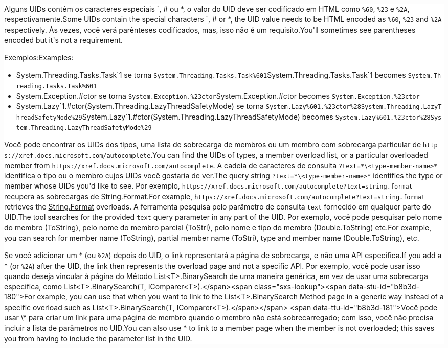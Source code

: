 <span data-ttu-id="b8b3d-168">Alguns UIDs contêm os caracteres especiais \`, \# ou \*, o valor do UID deve ser codificado em HTML como `%60`, `%23` e `%2A`, respectivamente.</span><span class="sxs-lookup"><span data-stu-id="b8b3d-168">Some UIDs contain the special characters \`, \# or \*, the UID value needs to be HTML encoded as `%60`, `%23` and `%2A` respectively.</span></span> <span data-ttu-id="b8b3d-169">Às vezes, você verá parênteses codificados, mas, isso não é um requisito.</span><span class="sxs-lookup"><span data-stu-id="b8b3d-169">You'll sometimes see parentheses encoded but it's not a requirement.</span></span>

<span data-ttu-id="b8b3d-170">Exemplos:</span><span class="sxs-lookup"><span data-stu-id="b8b3d-170">Examples:</span></span>

- <span data-ttu-id="b8b3d-171">System.Threading.Tasks.Task\`1 se torna `System.Threading.Tasks.Task%601`</span><span class="sxs-lookup"><span data-stu-id="b8b3d-171">System.Threading.Tasks.Task\`1 becomes `System.Threading.Tasks.Task%601`</span></span>
- <span data-ttu-id="b8b3d-172">System.Exception.\#ctor se torna `System.Exception.%23ctor`</span><span class="sxs-lookup"><span data-stu-id="b8b3d-172">System.Exception.\#ctor becomes `System.Exception.%23ctor`</span></span>
- <span data-ttu-id="b8b3d-173">System.Lazy\`1.\#ctor(System.Threading.LazyThreadSafetyMode) se torna `System.Lazy%601.%23ctor%28System.Threading.LazyThreadSafetyMode%29`</span><span class="sxs-lookup"><span data-stu-id="b8b3d-173">System.Lazy\`1.\#ctor(System.Threading.LazyThreadSafetyMode) becomes  `System.Lazy%601.%23ctor%28System.Threading.LazyThreadSafetyMode%29`</span></span>

<span data-ttu-id="b8b3d-174">Você pode encontrar os UIDs dos tipos, uma lista de sobrecarga de membros ou um membro com sobrecarga particular de `https://xref.docs.microsoft.com/autocomplete`.</span><span class="sxs-lookup"><span data-stu-id="b8b3d-174">You can find the UIDs of types, a member overload list, or a particular overloaded member from `https://xref.docs.microsoft.com/autocomplete`.</span></span> <span data-ttu-id="b8b3d-175">A cadeia de caracteres de consulta `?text=*\<type-member-name>*` identifica o tipo ou o membro cujos UIDs você gostaria de ver.</span><span class="sxs-lookup"><span data-stu-id="b8b3d-175">The query string `?text=*\<type-member-name>*` identifies the type or member whose UIDs you'd like to see.</span></span> <span data-ttu-id="b8b3d-176">Por exemplo, `https://xref.docs.microsoft.com/autocomplete?text=string.format` recupera as sobrecargas de [String.Format](https://docs.microsoft.com/dotnet/api/system.string.format).</span><span class="sxs-lookup"><span data-stu-id="b8b3d-176">For example, `https://xref.docs.microsoft.com/autocomplete?text=string.format` retrieves the [String.Format](https://docs.microsoft.com/dotnet/api/system.string.format) overloads.</span></span> <span data-ttu-id="b8b3d-177">A ferramenta pesquisa pelo parâmetro de consulta `text` fornecido em qualquer parte do UID.</span><span class="sxs-lookup"><span data-stu-id="b8b3d-177">The tool searches for the provided `text` query parameter in any part of the UID.</span></span> <span data-ttu-id="b8b3d-178">Por exemplo, você pode pesquisar pelo nome do membro (ToString), pelo nome do membro parcial (ToStri), pelo nome e tipo do membro (Double.ToString) etc.</span><span class="sxs-lookup"><span data-stu-id="b8b3d-178">For example, you can search for member name (ToString), partial member name (ToStri), type and member name (Double.ToString), etc.</span></span>

<span data-ttu-id="b8b3d-179">Se você adicionar um \* (ou `%2A`) depois do UID, o link representará a página de sobrecarga, e não uma API específica.</span><span class="sxs-lookup"><span data-stu-id="b8b3d-179">If you add a \* (or `%2A`) after the UID, the link then represents the overload page and not a specific API.</span></span> <span data-ttu-id="b8b3d-180">Por exemplo, você pode usar isso quando deseja vincular à página do Método [List\<T>.BinarySearch](https://docs.microsoft.com/dotnet/api/system.collections.generic.list-1.binarysearch) de uma maneira genérica, em vez de usar uma sobrecarga específica, como [List\<T>.BinarySearch(T, IComparer\<T>)](https://docs.microsoft.com/dotnet/api/system.collections.generic.list-1.binarysearch#System_Collections_Generic_List_1_BinarySearch__0_).</span><span class="sxs-lookup"><span data-stu-id="b8b3d-180">For example, you can use that when you want to link to the [List\<T>.BinarySearch Method](https://docs.microsoft.com/dotnet/api/system.collections.generic.list-1.binarysearch) page in a generic way instead of a specific overload such as [List\<T>.BinarySearch(T, IComparer\<T>)](https://docs.microsoft.com/dotnet/api/system.collections.generic.list-1.binarysearch#System_Collections_Generic_List_1_BinarySearch__0_).</span></span> <span data-ttu-id="b8b3d-181">Você pode usar \* para criar um link para uma página de membro quando o membro não está sobrecarregado; com isso, você não precisa incluir a lista de parâmetros no UID.</span><span class="sxs-lookup"><span data-stu-id="b8b3d-181">You can also use \* to link to a member page when the member is not overloaded; this saves you from having to include the parameter list in the UID.</span></span>

